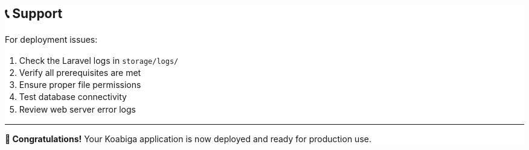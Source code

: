 ## 📞 Support

For deployment issues:
1. Check the Laravel logs in `storage/logs/`
2. Verify all prerequisites are met
3. Ensure proper file permissions
4. Test database connectivity
5. Review web server error logs

---

**🎉 Congratulations!** Your Koabiga application is now deployed and ready for production use. 